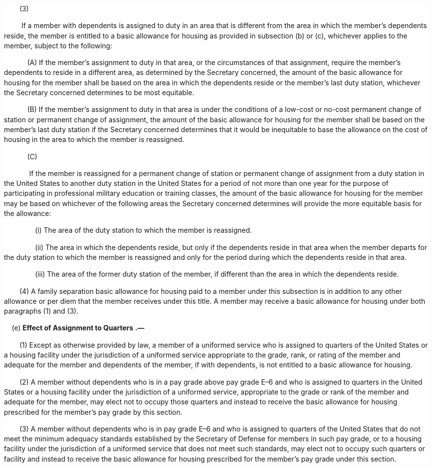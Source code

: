         (3)

         If a member with dependents is assigned to duty in an area that is different from the area in which the member’s dependents reside, the member is entitled to a basic allowance for housing as provided in subsection (b) or (c), whichever applies to the member, subject to the following:

            (A) If the member’s assignment to duty in that area, or the circumstances of that assignment, require the member’s dependents to reside in a different area, as determined by the Secretary concerned, the amount of the basic allowance for housing for the member shall be based on the area in which the dependents reside or the member’s last duty station, whichever the Secretary concerned determines to be most equitable.

            (B) If the member’s assignment to duty in that area is under the conditions of a low-cost or no-cost permanent change of station or permanent change of assignment, the amount of the basic allowance for housing for the member shall be based on the member’s last duty station if the Secretary concerned determines that it would be inequitable to base the allowance on the cost of housing in the area to which the member is reassigned.

            (C)

             If the member is reassigned for a permanent change of station or permanent change of assignment from a duty station in the United States to another duty station in the United States for a period of not more than one year for the purpose of participating in professional military education or training classes, the amount of the basic allowance for housing for the member may be based on whichever of the following areas the Secretary concerned determines will provide the more equitable basis for the allowance:

                (i) The area of the duty station to which the member is reassigned.

                (ii) The area in which the dependents reside, but only if the dependents reside in that area when the member departs for the duty station to which the member is reassigned and only for the period during which the dependents reside in that area.

                (iii) The area of the former duty station of the member, if different than the area in which the dependents reside.

        (4) A family separation basic allowance for housing paid to a member under this subsection is in addition to any other allowance or per diem that the member receives under this title. A member may receive a basic allowance for housing under both paragraphs (1) and (3).

    (e)  __Effect of Assignment to Quarters__  __.—__ 

        (1) Except as otherwise provided by law, a member of a uniformed service who is assigned to quarters of the United States or a housing facility under the jurisdiction of a uniformed service appropriate to the grade, rank, or rating of the member and adequate for the member and dependents of the member, if with dependents, is not entitled to a basic allowance for housing.

        (2) A member without dependents who is in a pay grade above pay grade E–6 and who is assigned to quarters in the United States or a housing facility under the jurisdiction of a uniformed service, appropriate to the grade or rank of the member and adequate for the member, may elect not to occupy those quarters and instead to receive the basic allowance for housing prescribed for the member’s pay grade by this section.

        (3) A member without dependents who is in pay grade E–6 and who is assigned to quarters of the United States that do not meet the minimum adequacy standards established by the Secretary of Defense for members in such pay grade, or to a housing facility under the jurisdiction of a uniformed service that does not meet such standards, may elect not to occupy such quarters or facility and instead to receive the basic allowance for housing prescribed for the member’s pay grade under this section.
